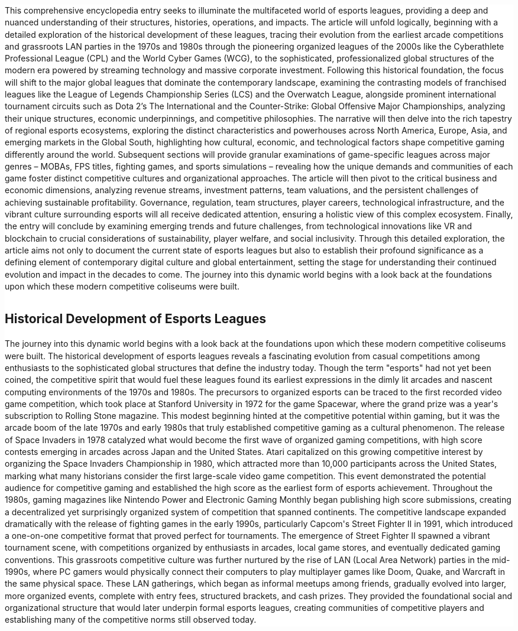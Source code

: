 This comprehensive encyclopedia entry seeks to illuminate the multifaceted world of esports leagues, providing a deep and nuanced understanding of their structures, histories, operations, and impacts. The article will unfold logically, beginning with a detailed exploration of the historical development of these leagues, tracing their evolution from the earliest arcade competitions and grassroots LAN parties in the 1970s and 1980s through the pioneering organized leagues of the 2000s like the Cyberathlete Professional League (CPL) and the World Cyber Games (WCG), to the sophisticated, professionalized global structures of the modern era powered by streaming technology and massive corporate investment. Following this historical foundation, the focus will shift to the major global leagues that dominate the contemporary landscape, examining the contrasting models of franchised leagues like the League of Legends Championship Series (LCS) and the Overwatch League, alongside prominent international tournament circuits such as Dota 2’s The International and the Counter-Strike: Global Offensive Major Championships, analyzing their unique structures, economic underpinnings, and competitive philosophies. The narrative will then delve into the rich tapestry of regional esports ecosystems, exploring the distinct characteristics and powerhouses across North America, Europe, Asia, and emerging markets in the Global South, highlighting how cultural, economic, and technological factors shape competitive gaming differently around the world. Subsequent sections will provide granular examinations of game-specific leagues across major genres – MOBAs, FPS titles, fighting games, and sports simulations – revealing how the unique demands and communities of each game foster distinct competitive cultures and organizational approaches. The article will then pivot to the critical business and economic dimensions, analyzing revenue streams, investment patterns, team valuations, and the persistent challenges of achieving sustainable profitability. Governance, regulation, team structures, player careers, technological infrastructure, and the vibrant culture surrounding esports will all receive dedicated attention, ensuring a holistic view of this complex ecosystem. Finally, the entry will conclude by examining emerging trends and future challenges, from technological innovations like VR and blockchain to crucial considerations of sustainability, player welfare, and social inclusivity. Through this detailed exploration, the article aims not only to document the current state of esports leagues but also to establish their profound significance as a defining element of contemporary digital culture and global entertainment, setting the stage for understanding their continued evolution and impact in the decades to come. The journey into this dynamic world begins with a look back at the foundations upon which these modern competitive coliseums were built.

## Historical Development of Esports Leagues

The journey into this dynamic world begins with a look back at the foundations upon which these modern competitive coliseums were built. The historical development of esports leagues reveals a fascinating evolution from casual competitions among enthusiasts to the sophisticated global structures that define the industry today. Though the term "esports" had not yet been coined, the competitive spirit that would fuel these leagues found its earliest expressions in the dimly lit arcades and nascent computing environments of the 1970s and 1980s. The precursors to organized esports can be traced to the first recorded video game competition, which took place at Stanford University in 1972 for the game Spacewar, where the grand prize was a year's subscription to Rolling Stone magazine. This modest beginning hinted at the competitive potential within gaming, but it was the arcade boom of the late 1970s and early 1980s that truly established competitive gaming as a cultural phenomenon. The release of Space Invaders in 1978 catalyzed what would become the first wave of organized gaming competitions, with high score contests emerging in arcades across Japan and the United States. Atari capitalized on this growing competitive interest by organizing the Space Invaders Championship in 1980, which attracted more than 10,000 participants across the United States, marking what many historians consider the first large-scale video game competition. This event demonstrated the potential audience for competitive gaming and established the high score as the earliest form of esports achievement. Throughout the 1980s, gaming magazines like Nintendo Power and Electronic Gaming Monthly began publishing high score submissions, creating a decentralized yet surprisingly organized system of competition that spanned continents. The competitive landscape expanded dramatically with the release of fighting games in the early 1990s, particularly Capcom's Street Fighter II in 1991, which introduced a one-on-one competitive format that proved perfect for tournaments. The emergence of Street Fighter II spawned a vibrant tournament scene, with competitions organized by enthusiasts in arcades, local game stores, and eventually dedicated gaming conventions. This grassroots competitive culture was further nurtured by the rise of LAN (Local Area Network) parties in the mid-1990s, where PC gamers would physically connect their computers to play multiplayer games like Doom, Quake, and Warcraft in the same physical space. These LAN gatherings, which began as informal meetups among friends, gradually evolved into larger, more organized events, complete with entry fees, structured brackets, and cash prizes. They provided the foundational social and organizational structure that would later underpin formal esports leagues, creating communities of competitive players and establishing many of the competitive norms still observed today.
